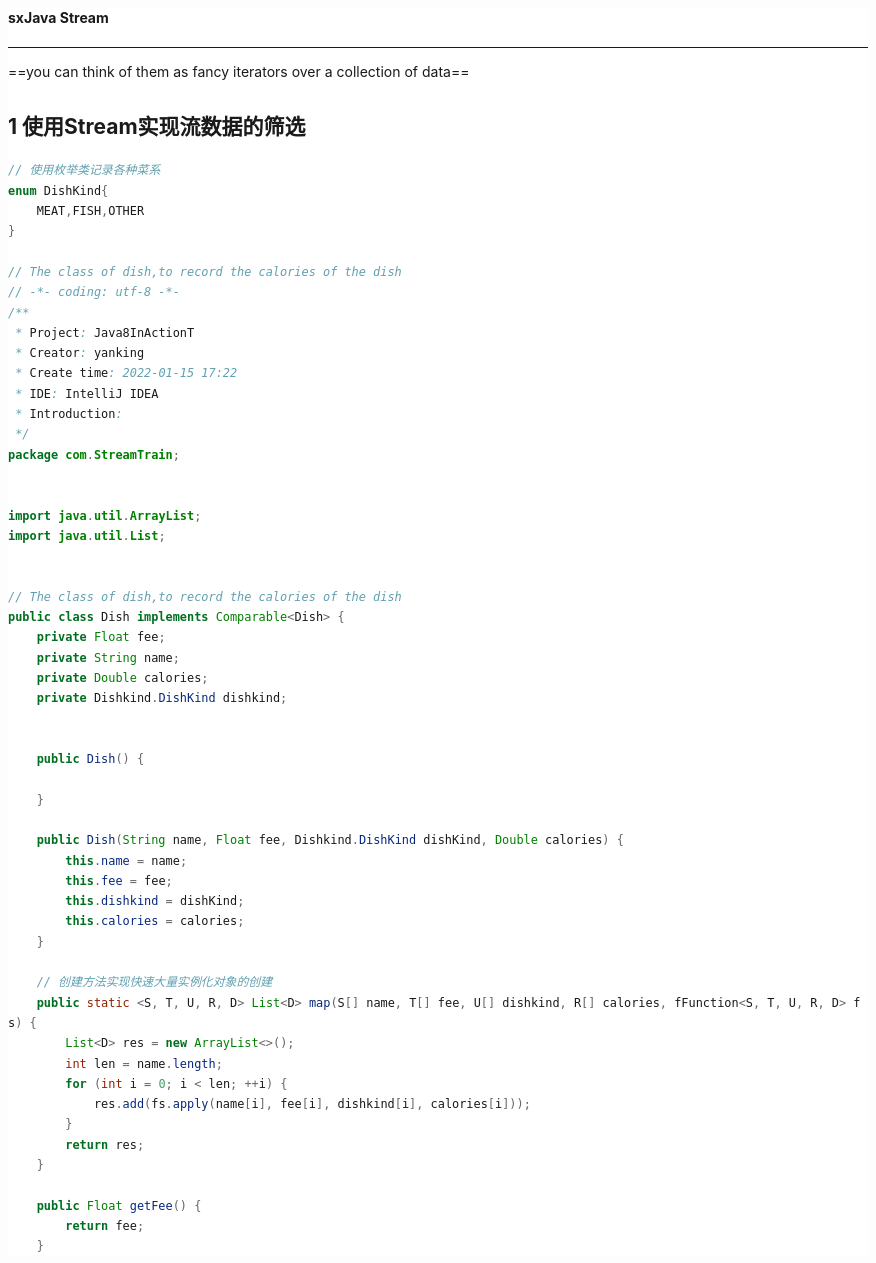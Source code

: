 #### sxJava Stream

---

==you can think of them as fancy iterators over a collection of data==

## 1 使用Stream实现流数据的筛选

```java
// 使用枚举类记录各种菜系
enum DishKind{
    MEAT,FISH,OTHER  
}

// The class of dish,to record the calories of the dish
// -*- coding: utf-8 -*- 
/**
 * Project: Java8InActionT
 * Creator: yanking
 * Create time: 2022-01-15 17:22
 * IDE: IntelliJ IDEA
 * Introduction:
 */
package com.StreamTrain;


import java.util.ArrayList;
import java.util.List;


// The class of dish,to record the calories of the dish
public class Dish implements Comparable<Dish> {
    private Float fee;
    private String name;
    private Double calories;
    private Dishkind.DishKind dishkind;


    public Dish() {

    }

    public Dish(String name, Float fee, Dishkind.DishKind dishKind, Double calories) {
        this.name = name;
        this.fee = fee;
        this.dishkind = dishKind;
        this.calories = calories;
    }

    // 创建方法实现快速大量实例化对象的创建
    public static <S, T, U, R, D> List<D> map(S[] name, T[] fee, U[] dishkind, R[] calories, fFunction<S, T, U, R, D> fs) {
        List<D> res = new ArrayList<>();
        int len = name.length;
        for (int i = 0; i < len; ++i) {
            res.add(fs.apply(name[i], fee[i], dishkind[i], calories[i]));
        }
        return res;
    }

    public Float getFee() {
        return fee;
    }

```